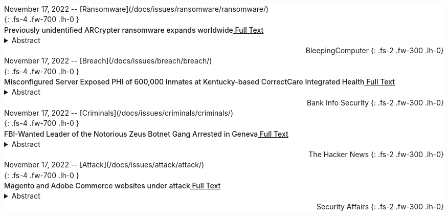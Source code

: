<div class="code-example dont-break-out" markdown="1" style="padding-top:0px;padding-bottom:0px">
November 17, 2022 -- [Ransomware](/docs/issues/ransomware/ransomware/)<br>
{: .fs-4 .fw-700 .lh-0  }
<p style="font-weight:500; margin:0px" markdown="1">
Previously unidentified ARCrypter ransomware expands worldwide<a href="https://www.bleepingcomputer.com/news/security/previously-unidentified-arcrypter-ransomware-expands-worldwide/"> Full Text</a>
</p>
<details><summary>Abstract</summary></details>
<div style="text-align: right" markdown="1">
BleepingComputer
{: .fs-2 .fw-300 .lh-0}
</div>
</div>

<div class="code-example dont-break-out" markdown="1" style="padding-top:0px;padding-bottom:0px">
November 17, 2022 -- [Breach](/docs/issues/breach/breach/)<br>
{: .fs-4 .fw-700 .lh-0  }
<p style="font-weight:500; margin:0px" markdown="1">
Misconfigured Server Exposed PHI of 600,000 Inmates at Kentucky-based CorrectCare Integrated Health<a href="https://www.bankinfosecurity.com/misconfigured-server-exposed-phi-600000-inmates-a-20482?&web_view=true"> Full Text</a>
</p>
<details><summary>Abstract</summary></details>
<div style="text-align: right" markdown="1">
Bank Info Security
{: .fs-2 .fw-300 .lh-0}
</div>
</div>

<div class="code-example dont-break-out" markdown="1" style="padding-top:0px;padding-bottom:0px">
November 17, 2022 -- [Criminals](/docs/issues/criminals/criminals/)<br>
{: .fs-4 .fw-700 .lh-0  }
<p style="font-weight:500; margin:0px" markdown="1">
FBI-Wanted Leader of the Notorious Zeus Botnet Gang Arrested in Geneva<a href="https://thehackernews.com/2022/11/fbi-wanted-leader-of-notorious-zeus.html"> Full Text</a>
</p>
<details><summary>Abstract</summary></details>
<div style="text-align: right" markdown="1">
The Hacker News
{: .fs-2 .fw-300 .lh-0}
</div>
</div>

<div class="code-example dont-break-out" markdown="1" style="padding-top:0px;padding-bottom:0px">
November 17, 2022 -- [Attack](/docs/issues/attack/attack/)<br>
{: .fs-4 .fw-700 .lh-0  }
<p style="font-weight:500; margin:0px" markdown="1">
Magento and Adobe Commerce websites under attack<a href="https://securityaffairs.co/wordpress/138663/cyber-crime/trojanorders-attacks-adobe-commerce-magento.html"> Full Text</a>
</p>
<details><summary>Abstract</summary></details>
<div style="text-align: right" markdown="1">
Security Affairs
{: .fs-2 .fw-300 .lh-0}
</div>
</div>
